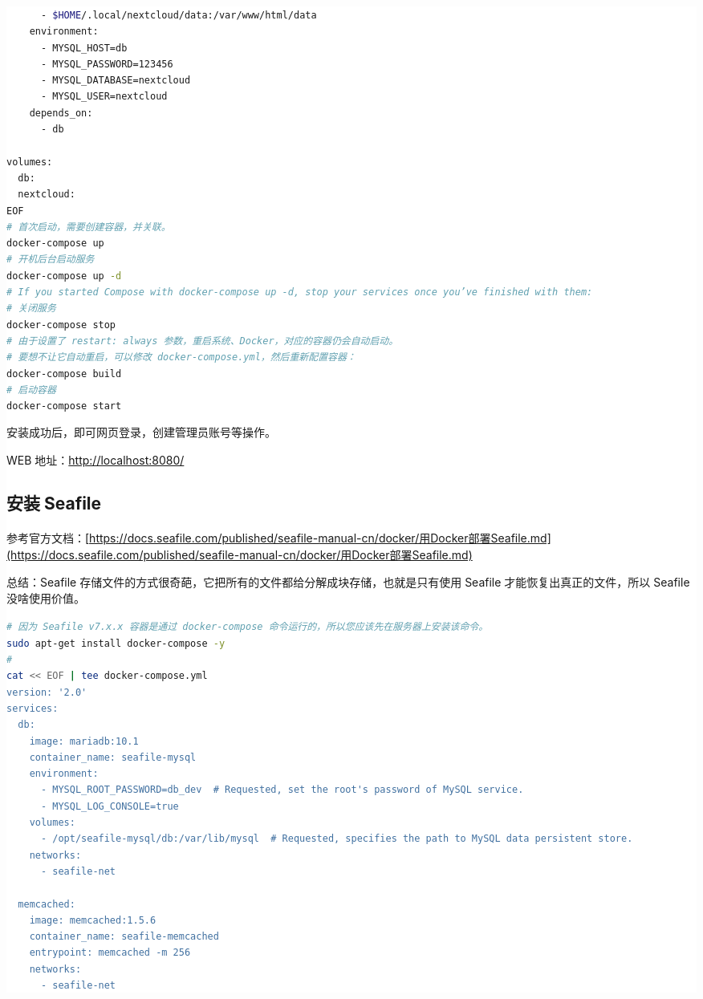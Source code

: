 ```sh
      - $HOME/.local/nextcloud/data:/var/www/html/data
    environment:
      - MYSQL_HOST=db
      - MYSQL_PASSWORD=123456
      - MYSQL_DATABASE=nextcloud
      - MYSQL_USER=nextcloud
    depends_on:
      - db

volumes:
  db:
  nextcloud:
EOF
# 首次启动，需要创建容器，并关联。
docker-compose up
# 开机后台启动服务
docker-compose up -d
# If you started Compose with docker-compose up -d, stop your services once you’ve finished with them:
# 关闭服务
docker-compose stop
# 由于设置了 restart: always 参数，重启系统、Docker，对应的容器仍会自动启动。
# 要想不让它自动重启，可以修改 docker-compose.yml，然后重新配置容器：
docker-compose build
# 启动容器
docker-compose start
```

安装成功后，即可网页登录，创建管理员账号等操作。

WEB 地址：<http://localhost:8080/>

## 安装 Seafile

参考官方文档：[https://docs.seafile.com/published/seafile-manual-cn/docker/用Docker部署Seafile.md](https://docs.seafile.com/published/seafile-manual-cn/docker/用Docker部署Seafile.md)

总结：Seafile 存储文件的方式很奇葩，它把所有的文件都给分解成块存储，也就是只有使用 Seafile 才能恢复出真正的文件，所以 Seafile 没啥使用价值。

```sh
# 因为 Seafile v7.x.x 容器是通过 docker-compose 命令运行的，所以您应该先在服务器上安装该命令。
sudo apt-get install docker-compose -y
#
cat << EOF | tee docker-compose.yml
version: '2.0'
services:
  db:
    image: mariadb:10.1
    container_name: seafile-mysql
    environment:
      - MYSQL_ROOT_PASSWORD=db_dev  # Requested, set the root's password of MySQL service.
      - MYSQL_LOG_CONSOLE=true
    volumes:
      - /opt/seafile-mysql/db:/var/lib/mysql  # Requested, specifies the path to MySQL data persistent store.
    networks:
      - seafile-net

  memcached:
    image: memcached:1.5.6
    container_name: seafile-memcached
    entrypoint: memcached -m 256
    networks:
      - seafile-net

```